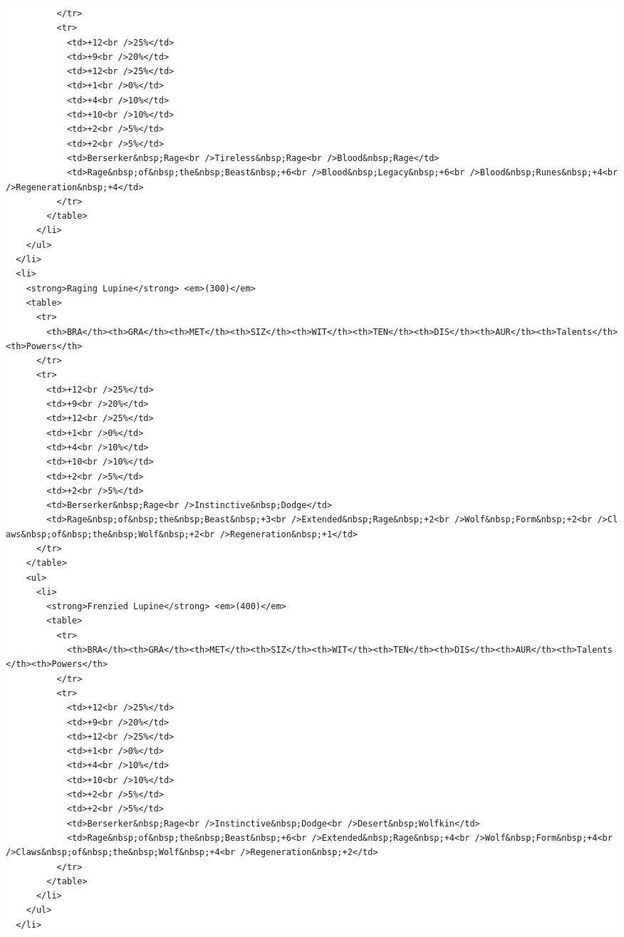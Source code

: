               </tr>
              <tr>
                <td>+12<br />25%</td>
                <td>+9<br />20%</td>
                <td>+12<br />25%</td>
                <td>+1<br />0%</td>
                <td>+4<br />10%</td>
                <td>+10<br />10%</td>
                <td>+2<br />5%</td>
                <td>+2<br />5%</td>
                <td>Berserker&nbsp;Rage<br />Tireless&nbsp;Rage<br />Blood&nbsp;Rage</td>
                <td>Rage&nbsp;of&nbsp;the&nbsp;Beast&nbsp;+6<br />Blood&nbsp;Legacy&nbsp;+6<br />Blood&nbsp;Runes&nbsp;+4<br />Regeneration&nbsp;+4</td>
              </tr>
            </table>
          </li>
        </ul>
      </li>
      <li>
        <strong>Raging Lupine</strong> <em>(300)</em>
        <table>
          <tr>
            <th>BRA</th><th>GRA</th><th>MET</th><th>SIZ</th><th>WIT</th><th>TEN</th><th>DIS</th><th>AUR</th><th>Talents</th><th>Powers</th>
          </tr>
          <tr>
            <td>+12<br />25%</td>
            <td>+9<br />20%</td>
            <td>+12<br />25%</td>
            <td>+1<br />0%</td>
            <td>+4<br />10%</td>
            <td>+10<br />10%</td>
            <td>+2<br />5%</td>
            <td>+2<br />5%</td>
            <td>Berserker&nbsp;Rage<br />Instinctive&nbsp;Dodge</td>
            <td>Rage&nbsp;of&nbsp;the&nbsp;Beast&nbsp;+3<br />Extended&nbsp;Rage&nbsp;+2<br />Wolf&nbsp;Form&nbsp;+2<br />Claws&nbsp;of&nbsp;the&nbsp;Wolf&nbsp;+2<br />Regeneration&nbsp;+1</td>
          </tr>
        </table>
        <ul>
          <li>
            <strong>Frenzied Lupine</strong> <em>(400)</em>
            <table>
              <tr>
                <th>BRA</th><th>GRA</th><th>MET</th><th>SIZ</th><th>WIT</th><th>TEN</th><th>DIS</th><th>AUR</th><th>Talents</th><th>Powers</th>
              </tr>
              <tr>
                <td>+12<br />25%</td>
                <td>+9<br />20%</td>
                <td>+12<br />25%</td>
                <td>+1<br />0%</td>
                <td>+4<br />10%</td>
                <td>+10<br />10%</td>
                <td>+2<br />5%</td>
                <td>+2<br />5%</td>
                <td>Berserker&nbsp;Rage<br />Instinctive&nbsp;Dodge<br />Desert&nbsp;Wolfkin</td>
                <td>Rage&nbsp;of&nbsp;the&nbsp;Beast&nbsp;+6<br />Extended&nbsp;Rage&nbsp;+4<br />Wolf&nbsp;Form&nbsp;+4<br />Claws&nbsp;of&nbsp;the&nbsp;Wolf&nbsp;+4<br />Regeneration&nbsp;+2</td>
              </tr>
            </table>
          </li>
        </ul>
      </li>